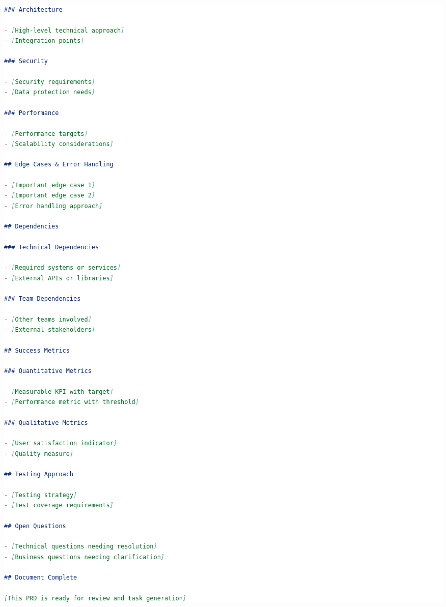 ```markdown
### Architecture

- [High-level technical approach]
- [Integration points]

### Security

- [Security requirements]
- [Data protection needs]

### Performance

- [Performance targets]
- [Scalability considerations]

## Edge Cases & Error Handling

- [Important edge case 1]
- [Important edge case 2]
- [Error handling approach]

## Dependencies

### Technical Dependencies

- [Required systems or services]
- [External APIs or libraries]

### Team Dependencies

- [Other teams involved]
- [External stakeholders]

## Success Metrics

### Quantitative Metrics

- [Measurable KPI with target]
- [Performance metric with threshold]

### Qualitative Metrics

- [User satisfaction indicator]
- [Quality measure]

## Testing Approach

- [Testing strategy]
- [Test coverage requirements]

## Open Questions

- [Technical questions needing resolution]
- [Business questions needing clarification]

## Document Complete

[This PRD is ready for review and task generation]
```
